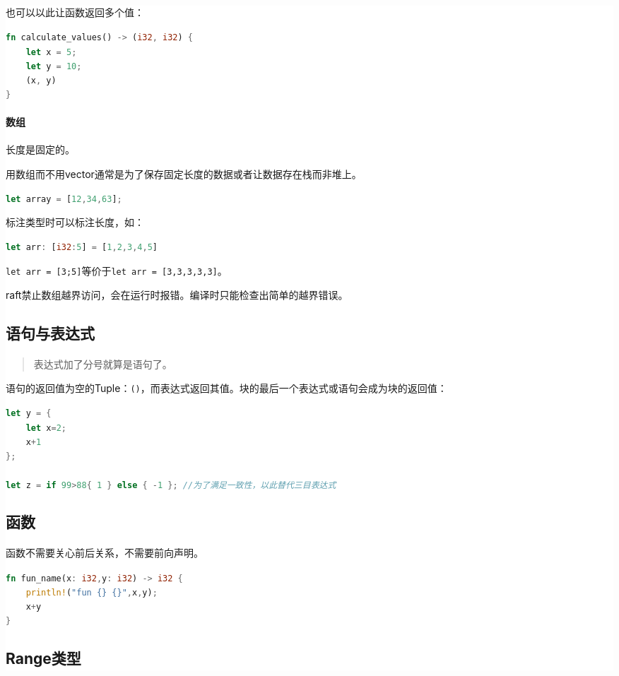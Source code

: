 也可以以此让函数返回多个值：

```rust
fn calculate_values() -> (i32, i32) {
    let x = 5;
    let y = 10;
    (x, y)
}
```

#### 数组

长度是固定的。

用数组而不用vector通常是为了保存固定长度的数据或者让数据存在栈而非堆上。

```rust
let array = [12,34,63];
```

标注类型时可以标注长度，如：
```rust
let arr: [i32:5] = [1,2,3,4,5]
```

`let arr = [3;5]`等价于`let arr = [3,3,3,3,3]`。

raft禁止数组越界访问，会在运行时报错。编译时只能检查出简单的越界错误。


## 语句与表达式

>表达式加了分号就算是语句了。

语句的返回值为空的Tuple：`()`，而表达式返回其值。块的最后一个表达式或语句会成为块的返回值：

```rust
let y = {
	let x=2;
	x+1
};

let z = if 99>88{ 1 } else { -1 }; //为了满足一致性，以此替代三目表达式
```
## 函数

函数不需要关心前后关系，不需要前向声明。

```rust
fn fun_name(x: i32,y: i32) -> i32 {
	println!("fun {} {}",x,y);
	x+y
}
```

## Range类型
